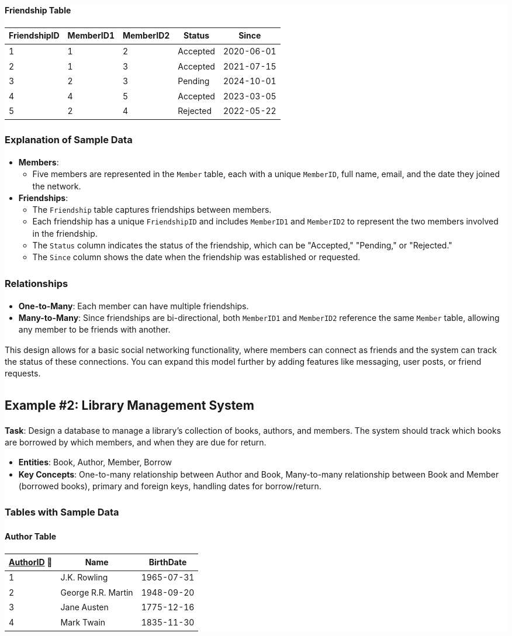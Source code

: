 #### **Friendship Table**

| FriendshipID | MemberID1 | MemberID2 | Status   | Since      |
| ------------ | --------- | --------- | -------- | ---------- |
| 1            | 1         | 2         | Accepted | 2020-06-01 |
| 2            | 1         | 3         | Accepted | 2021-07-15 |
| 3            | 2         | 3         | Pending  | 2024-10-01 |
| 4            | 4         | 5         | Accepted | 2023-03-05 |
| 5            | 2         | 4         | Rejected | 2022-05-22 |

### Explanation of Sample Data

- **Members**:
  - Five members are represented in the `Member` table, each with a unique `MemberID`, full name, email, and the date they joined the network.
- **Friendships**:
  - The `Friendship` table captures friendships between members.
  - Each friendship has a unique `FriendshipID` and includes `MemberID1` and `MemberID2` to represent the two members involved in the friendship.
  - The `Status` column indicates the status of the friendship, which can be "Accepted," "Pending," or "Rejected."
  - The `Since` column shows the date when the friendship was established or requested.

### Relationships

- **One-to-Many**: Each member can have multiple friendships.
- **Many-to-Many**: Since friendships are bi-directional, both `MemberID1` and `MemberID2` reference the same `Member` table, allowing any member to be friends with another.

This design allows for a basic social networking functionality, where members can connect as friends and the system can track the status of these connections. You can expand this model further by adding features like messaging, user posts, or friend requests.



## Example #2: **Library Management System**

**Task**: Design a database to manage a library’s collection of books, authors, and members. The system should track which books are borrowed by which members, and when they are due for return.

- **Entities**: Book, Author, Member, Borrow
- **Key Concepts**: One-to-many relationship between Author and Book, Many-to-many relationship between Book and Member (borrowed books), primary and foreign keys, handling dates for borrow/return.

### Tables with Sample Data

#### **Author Table**

| <u>AuthorID</u> 🔑 | Name               | BirthDate  |
| ----------------- | ------------------ | ---------- |
| 1                 | J.K. Rowling       | 1965-07-31 |
| 2                 | George R.R. Martin | 1948-09-20 |
| 3                 | Jane Austen        | 1775-12-16 |
| 4                 | Mark Twain         | 1835-11-30 |
